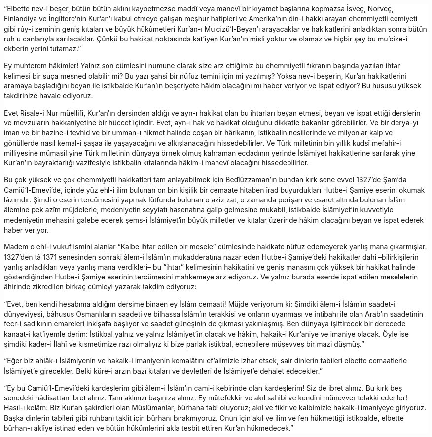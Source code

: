 “Elbette nev-i beşer, bütün bütün aklını kaybetmezse maddî veya manevî bir kıyamet başlarına kopmazsa İsveç, Norveç, Finlandiya ve İngiltere’nin Kur’an’ı kabul etmeye çalışan meşhur hatipleri ve Amerika’nın din-i hakkı arayan ehemmiyetli cemiyeti gibi rûy-i zeminin geniş kıtaları ve büyük hükûmetleri Kur’an-ı Mu’cizü’l-Beyan’ı arayacaklar ve hakikatlerini anladıktan sonra bütün ruh u canlarıyla sarılacaklar. Çünkü bu hakikat noktasında kat’iyen Kur’an’ın misli yoktur ve olamaz ve hiçbir şey bu mu’cize-i ekberin yerini tutamaz.”

Ey muhterem hâkimler! Yalnız son cümlesini numune olarak size arz ettiğimiz bu ehemmiyetli fıkranın başında yazılan ihtar kelimesi bir suça mesned olabilir mi? Bu yazı şahsî bir nüfuz temini için mi yazılmış? Yoksa nev-i beşerin, Kur’an hakikatlerini aramaya başladığını beyan ile istikbalde Kur’an’ın beşeriyete hâkim olacağını mı haber veriyor ve ispat ediyor? Bu hususu yüksek takdirinize havale ediyoruz.

Evet Risale-i Nur müellifi, Kur’an’ın dersinden aldığı ve ayn-ı hakikat olan bu ihtarları beyan etmesi, beyan ve ispat ettiği derslerin ve mevzuların hakkaniyetine bir hüccet içindir. Evet, ayn-ı hak ve hakikat olduğunu dikkatle bakanlar görebilirler. Ve bir derya-yı iman ve bir hazine-i tevhid ve bir umman-ı hikmet halinde coşan bir hârikanın, istikbalin nesillerinde ve milyonlar kalp ve gönüllerde nasıl kemal-i şaşaa ile yaşayacağını ve alkışlanacağını hissedebilirler. Ve Türk milletinin bin yıllık kudsî mefahir-i milliyesine mümasil yine Türk milletinin dünyaya örnek olmuş kahraman ecdadının yerinde İslâmiyet hakikatlerine sarılarak yine Kur’an’ın bayraktarlığı vazifesiyle istikbalin kıtalarında hâkim-i manevî olacağını hissedebilirler.

Bu çok yüksek ve çok ehemmiyetli hakikatleri tam anlayabilmek için Bedîüzzaman’ın bundan kırk sene evvel 1327’de Şam’da Camiü’l-Emevî’de, içinde yüz ehl-i ilim bulunan on bin kişilik bir cemaate hitaben îrad buyurdukları Hutbe-i Şamiye eserini okumak lâzımdır. Şimdi o eserin tercümesini yapmak lütfunda bulunan o aziz zat, o zamanda perişan ve esaret altında bulunan İslâm âlemine pek azîm müjdelerle, medeniyetin seyyiatı hasenatına galip gelmesine mukabil, istikbalde İslâmiyet’in kuvvetiyle medeniyetin mehasini galebe ederek şems-i İslâmiyet’in büyük milletler ve kıtalar üzerinde hâkim olacağını beyan ve ispat ederek haber veriyor.

Madem o ehl-i vukuf ismini alanlar “Kalbe ihtar edilen bir mesele” cümlesinde hakikate nüfuz edemeyerek yanlış mana çıkarmışlar. 1327’den tâ 1371 senesinden sonraki âlem-i İslâm’ın mukadderatına nazar eden Hutbe-i Şamiye’deki hakikatler dahi –bilirkişilerin yanlış anladıkları veya yanlış mana verdikleri– bu “ihtar” kelimesinin hakikatini ve geniş manasını çok yüksek bir hakikat halinde gösterdiğinden Hutbe-i Şamiye eserinin tercümesini mahkemeye arz ediyoruz. Ve yalnız burada eserde ispat edilen meselelerin âhirinde zikredilen birkaç cümleyi yazarak takdim ediyoruz:

“Evet, ben kendi hesabıma aldığım dersime binaen ey İslâm cemaati! Müjde veriyorum ki: Şimdiki âlem-i İslâm’ın saadet-i dünyeviyesi, bâhusus Osmanlıların saadeti ve bilhassa İslâm’ın terakkisi ve onların uyanması ve intibahı ile olan Arab’ın saadetinin fecr-i sadıkının emareleri inkişafa başlıyor ve saadet güneşinin de çıkması yakınlaşmış. Ben dünyaya işittirecek bir derecede kanaat-i kat’iyemle derim: İstikbal yalnız ve yalnız İslâmiyet’in olacak ve hâkim, hakaik-i Kur’aniye ve imaniye olacak. Öyle ise şimdiki kader-i İlahî ve kısmetimize razı olmalıyız ki bize parlak istikbal, ecnebilere müşevveş bir mazi düşmüş.”

“Eğer biz ahlâk-ı İslâmiyenin ve hakaik-i imaniyenin kemalâtını ef’alimizle izhar etsek, sair dinlerin tabileri elbette cemaatlerle İslâmiyet’e girecekler. Belki küre-i arzın bazı kıtaları ve devletleri de İslâmiyet’e dehalet edecekler.”

“Ey bu Camiü’l-Emevî’deki kardeşlerim gibi âlem-i İslâm’ın cami-i kebirinde olan kardeşlerim! Siz de ibret alınız. Bu kırk beş senedeki hâdisattan ibret alınız. Tam aklınızı başınıza alınız. Ey mütefekkir ve akıl sahibi ve kendini münevver telakki edenler! Hasıl-ı kelâm: Biz Kur’an şakirdleri olan Müslümanlar, bürhana tabi oluyoruz; akıl ve fikir ve kalbimizle hakaik-i imaniyeye giriyoruz. Başka dinlerin tabileri gibi ruhbanı taklit için bürhanı bırakmıyoruz. Onun için akıl ve ilim ve fen hükmettiği istikbalde, elbette bürhan-ı aklîye istinad eden ve bütün hükümlerini akla tesbit ettiren Kur’an hükmedecek.”
